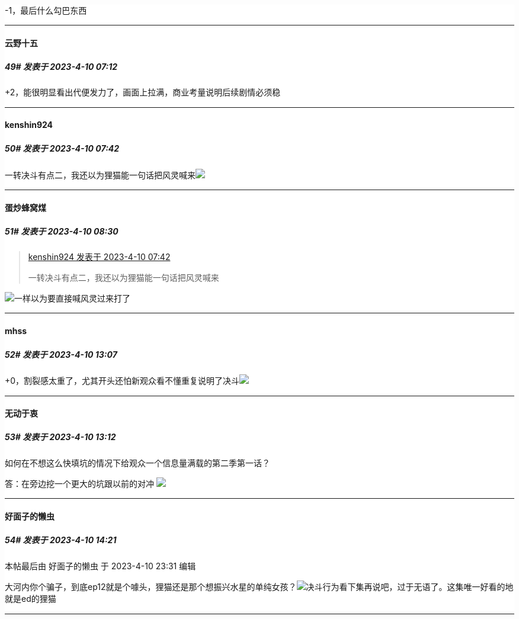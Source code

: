 -1，最后什么勾巴东西

*****

####  云野十五  
##### 49#       发表于 2023-4-10 07:12

+2，能很明显看出代便发力了，画面上拉满，商业考量说明后续剧情必须稳

*****

####  kenshin924  
##### 50#       发表于 2023-4-10 07:42

一转决斗有点二，我还以为狸猫能一句话把风灵喊来<img src="https://static.saraba1st.com/image/smiley/face2017/066.png" referrerpolicy="no-referrer">

*****

####  蛋炒蜂窝煤  
##### 51#       发表于 2023-4-10 08:30

<blockquote><a href="httphttps://bbs.saraba1st.com/2b/forum.php?mod=redirect&amp;goto=findpost&amp;pid=60394765&amp;ptid=2128047" target="_blank">kenshin924 发表于 2023-4-10 07:42</a>

一转决斗有点二，我还以为狸猫能一句话把风灵喊来</blockquote>
<img src="https://static.saraba1st.com/image/smiley/face2017/067.png" referrerpolicy="no-referrer">一样以为要直接喊风灵过来打了

*****

####  mhss  
##### 52#       发表于 2023-4-10 13:07

+0，割裂感太重了，尤其开头还怕新观众看不懂重复说明了决斗<img src="https://static.saraba1st.com/image/smiley/face2017/001.png" referrerpolicy="no-referrer">

*****

####  无动于衷  
##### 53#       发表于 2023-4-10 13:12

如何在不想这么快填坑的情况下给观众一个信息量满载的第二季第一话？

答：在旁边挖一个更大的坑跟以前的对冲 <img src="https://static.saraba1st.com/image/smiley/face2017/067.png" referrerpolicy="no-referrer">

*****

####  好面子的懒虫  
##### 54#       发表于 2023-4-10 14:21

 本帖最后由 好面子的懒虫 于 2023-4-10 23:31 编辑 

大河内你个骗子，到底ep12就是个噱头，狸猫还是那个想振兴水星的单纯女孩？<img src="https://static.saraba1st.com/image/smiley/face2017/027.png" referrerpolicy="no-referrer">决斗行为看下集再说吧，过于无语了。这集唯一好看的地就是ed的狸猫

*****
